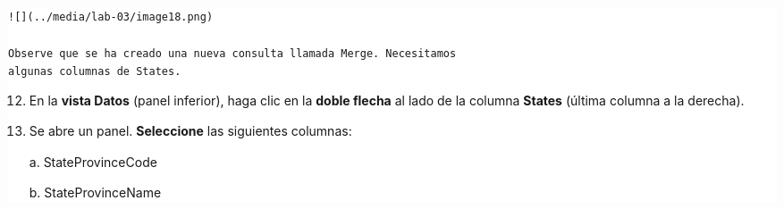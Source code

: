     ![](../media/lab-03/image18.png)

    Observe que se ha creado una nueva consulta llamada Merge. Necesitamos
    algunas columnas de States.

12. En la **vista Datos** (panel inferior), haga clic en la **doble
    flecha** al lado de la columna **States** (última columna a la
    derecha).

13. Se abre un panel. **Seleccione** las siguientes columnas:

    a. StateProvinceCode

    b. StateProvinceName
